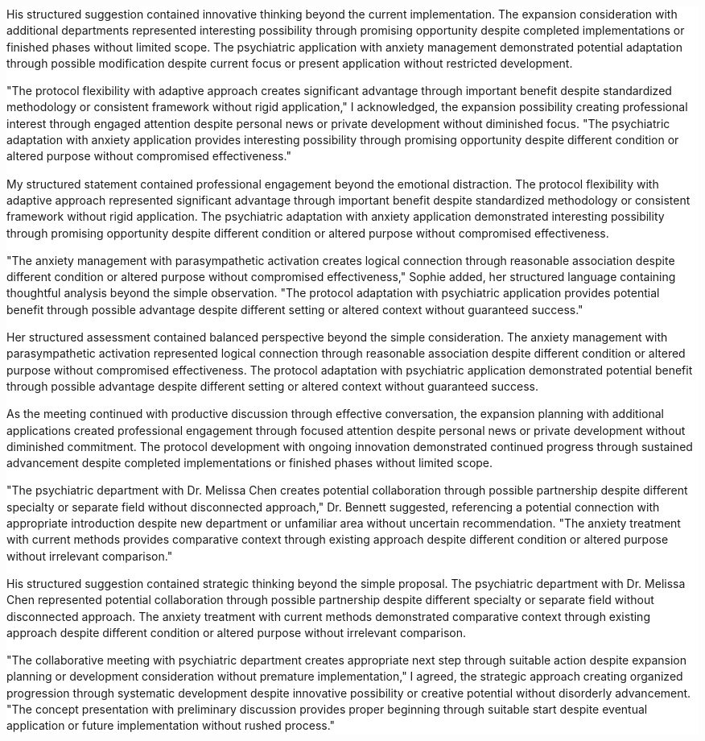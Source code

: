 His structured suggestion contained innovative thinking beyond the current implementation. The expansion consideration with additional departments represented interesting possibility through promising opportunity despite completed implementations or finished phases without limited scope. The psychiatric application with anxiety management demonstrated potential adaptation through possible modification despite current focus or present application without restricted development.

"The protocol flexibility with adaptive approach creates significant advantage through important benefit despite standardized methodology or consistent framework without rigid application," I acknowledged, the expansion possibility creating professional interest through engaged attention despite personal news or private development without diminished focus. "The psychiatric adaptation with anxiety application provides interesting possibility through promising opportunity despite different condition or altered purpose without compromised effectiveness."

My structured statement contained professional engagement beyond the emotional distraction. The protocol flexibility with adaptive approach represented significant advantage through important benefit despite standardized methodology or consistent framework without rigid application. The psychiatric adaptation with anxiety application demonstrated interesting possibility through promising opportunity despite different condition or altered purpose without compromised effectiveness.

"The anxiety management with parasympathetic activation creates logical connection through reasonable association despite different condition or altered purpose without compromised effectiveness," Sophie added, her structured language containing thoughtful analysis beyond the simple observation. "The protocol adaptation with psychiatric application provides potential benefit through possible advantage despite different setting or altered context without guaranteed success."

Her structured assessment contained balanced perspective beyond the simple consideration. The anxiety management with parasympathetic activation represented logical connection through reasonable association despite different condition or altered purpose without compromised effectiveness. The protocol adaptation with psychiatric application demonstrated potential benefit through possible advantage despite different setting or altered context without guaranteed success.

As the meeting continued with productive discussion through effective conversation, the expansion planning with additional applications created professional engagement through focused attention despite personal news or private development without diminished commitment. The protocol development with ongoing innovation demonstrated continued progress through sustained advancement despite completed implementations or finished phases without limited scope.

"The psychiatric department with Dr. Melissa Chen creates potential collaboration through possible partnership despite different specialty or separate field without disconnected approach," Dr. Bennett suggested, referencing a potential connection with appropriate introduction despite new department or unfamiliar area without uncertain recommendation. "The anxiety treatment with current methods provides comparative context through existing approach despite different condition or altered purpose without irrelevant comparison."

His structured suggestion contained strategic thinking beyond the simple proposal. The psychiatric department with Dr. Melissa Chen represented potential collaboration through possible partnership despite different specialty or separate field without disconnected approach. The anxiety treatment with current methods demonstrated comparative context through existing approach despite different condition or altered purpose without irrelevant comparison.

"The collaborative meeting with psychiatric department creates appropriate next step through suitable action despite expansion planning or development consideration without premature implementation," I agreed, the strategic approach creating organized progression through systematic development despite innovative possibility or creative potential without disorderly advancement. "The concept presentation with preliminary discussion provides proper beginning through suitable start despite eventual application or future implementation without rushed process."
